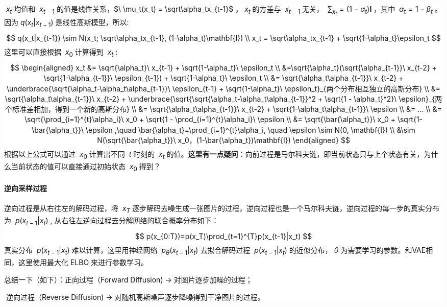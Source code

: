 $\ x_t$ 均值和 $\ x_{t-1}$ 的值是线性关系，$\ \mu_t(x_t) = \sqrt\alpha_tx_{t-1}$ ，$\ x_t$ 的方差与 $\ x_{t-1}$ 无关， $\ \sum_{x_t} = (1-\alpha_t)\mathbf{I}$ ，其中 $\ \alpha_t = 1- \beta_t$ 。因为$\ q(x_t|x_{t-1})$ 是线性高斯模型，所以:
$$
q(x_t|x_{t-1}) \sim N(x_t; \sqrt\alpha_tx_{t-1}, (1-\alpha_t)\mathbf{I}) \\
x_t = \sqrt\alpha_tx_{t-1} + \sqrt{1-\alpha_t}\epsilon_t
$$
这里可以直接根据 $\ x_0$ 计算得到 $\ x_t$ :
$$
\begin{aligned}
x_t &= \sqrt{\alpha_t}\ x_{t-1} + \sqrt{1-\alpha_t}\ \epsilon_t \\
    &=\sqrt{\alpha_t}(\sqrt{\alpha_{t-1}}\ x_{t-2} + \sqrt{1-\alpha_{t-1}}\ \epsilon_{t-1}) + \sqrt{1-\alpha_t}\ \epsilon_t \\
    &= \sqrt{\alpha_t\alpha_{t-1}}\ x_{t-2} + \underbrace{\sqrt{\alpha_t-\alpha_t\alpha_{t-1}}\ \epsilon_{t-1} + \sqrt{1-\alpha_t}\ \epsilon_t}_{两个分布相互独立的高斯分布} \\
    &= \sqrt{\alpha_t\alpha_{t-1}}\ x_{t-2} + \underbrace{\sqrt{\sqrt{\alpha_t-\alpha_t\alpha_{t-1}}^2 + \sqrt{1 - \alpha_t}^2}\ \epsilon}_{两个标准差相加，得到一个新的高斯分布} \\
    &= \sqrt{\alpha_t\alpha_{t-1}}\ x_{t-2} + \sqrt{1-\alpha_t\alpha_{t-1}}\ \epsilon \\
    &= ... \\
    &= \sqrt{\prod_{i=1}^{t}\alpha_i}\ x_0 + \sqrt{1 - \prod_{i=1}^{t}\alpha_i}\ \epsilon \\
    &= \sqrt{\bar{\alpha_t}}\ x_0 + \sqrt{1-\bar{\alpha_t}}\ \epsilon ,\quad \bar{\alpha_t}=\prod_{i=1}^{t}\alpha_i, \quad \epsilon \sim N(0, \mathbf{I}) \\
    &\sim N(\sqrt{\bar{\alpha_t}}\ x_0，(1-\bar{\alpha_t})\mathbf{I})
\end{aligned}
$$
根据以上公式可以通过 $\ x_0$ 计算出不同 $\ t$ 时刻的 $\ x_t$ 的值。**这里有一点疑问**：向前过程是马尔科夫链，即当前状态只与上个状态有关，为什么当前状态的值可以直接通过初始状态 $\ x_0$ 得到？

#### 逆向采样过程

逆向过程是从右往左的解码过程，将 $\ x_T$ 逐步解码去噪生成一张图片的过程，逆向过程也是一个马尔科夫链，逆向过程的每一步的真实分布为 $\ p(x_{t-1}|x_t)$ , 从右往左逆向过程去分解网络的联合概率分布如下：
$$
p(x_{0:T})=p(x_T)\prod_{t=1}^{T}p(x_{t-1}|x_t)
$$
真实分布 $\ p(x_{t-1}|x_t)$ 难以计算，这里用神经网络 $\ p_\theta(x_{t-1}|x_t)$ 去拟合解码过程 $\ p(x_{t-1}|x_t)$ 的近似分布，$\ \theta$ 为需要学习的参数。和VAE相同，这里使用最大化 ELBO 来进行参数学习。

总结一下（如下）：正向过程（Forward Diffusion) -> 对图片逐步加噪的过程；

​                   		逆向过程（Reverse Diffusion) -> 对随机高斯噪声逐步降噪得到干净图片的过程。
